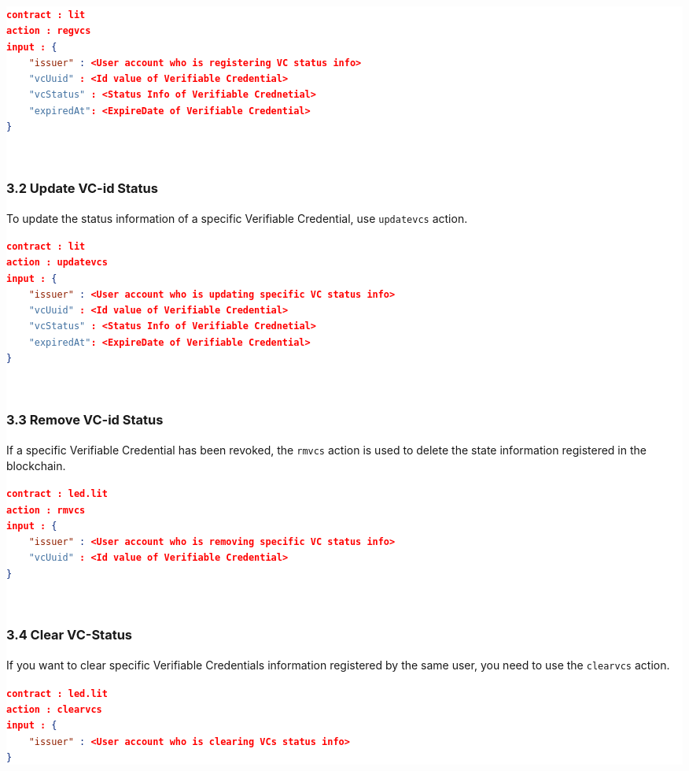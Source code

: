 ```json
contract : lit
action : regvcs
input : {
    "issuer" : <User account who is registering VC status info>
    "vcUuid" : <Id value of Verifiable Credential>
    "vcStatus" : <Status Info of Verifiable Crednetial>
    "expiredAt": <ExpireDate of Verifiable Credential>
}
```

</br>

### 3.2 Update VC-id Status

To update the status information of a specific Verifiable Credential, use `updatevcs` action.

```json
contract : lit
action : updatevcs
input : {
    "issuer" : <User account who is updating specific VC status info>
    "vcUuid" : <Id value of Verifiable Credential>
    "vcStatus" : <Status Info of Verifiable Crednetial>
    "expiredAt": <ExpireDate of Verifiable Credential>
}
```

</br>

### 3.3 Remove VC-id Status

If a specific Verifiable Credential has been revoked, the `rmvcs` action is used to delete the state information registered in the blockchain.

```json
contract : led.lit
action : rmvcs
input : {
    "issuer" : <User account who is removing specific VC status info>
    "vcUuid" : <Id value of Verifiable Credential>
}
```

</br>

### 3.4 Clear VC-Status

If you want to clear specific Verifiable Credentials information registered by the same user, you need to use the `clearvcs` action.

```json
contract : led.lit
action : clearvcs
input : {
    "issuer" : <User account who is clearing VCs status info>
}
```
